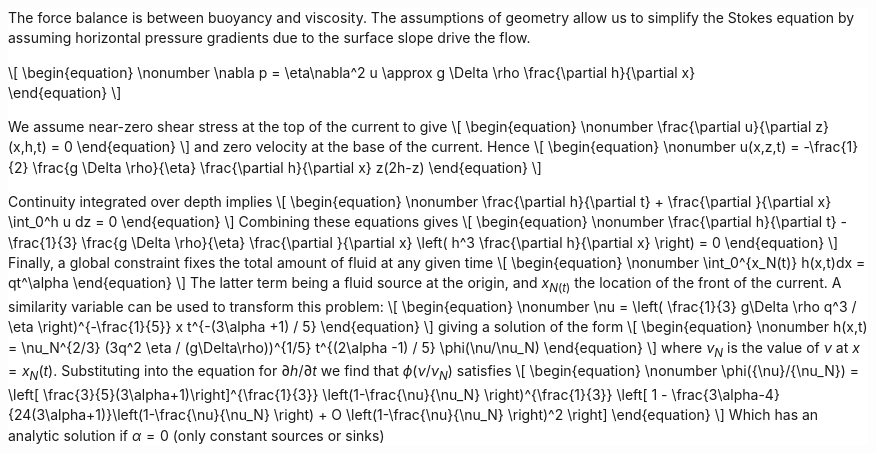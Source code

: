 The force balance is between buoyancy and viscosity. The assumptions of geometry allow us to simplify the Stokes equation by assuming horizontal pressure gradients due to the surface slope drive the flow.

\\[
\begin{equation} \nonumber
		\nabla p = \eta\nabla^2 u \approx   g \Delta \rho \frac{\partial h}{\partial x}  
\end{equation}
\\]

We assume near-zero shear stress at the top of the current to give
\\[
\begin{equation} \nonumber
		\frac{\partial u}{\partial z} (x,h,t) = 0
\end{equation}
\\]
and zero velocity at the base of the current. Hence
\\[
\begin{equation} \nonumber
	u(x,z,t) = -\frac{1}{2} \frac{g \Delta \rho}{\eta} \frac{\partial h}{\partial x}  z(2h-z)
\end{equation}
\\]

Continuity integrated over depth implies
\\[ \begin{equation} \nonumber
	\frac{\partial h}{\partial t} + \frac{\partial }{\partial x} \int_0^h u dz = 0
\end{equation}  \\]
Combining these equations gives
\\[
\begin{equation} \nonumber
	\frac{\partial h}{\partial t} -\frac{1}{3} \frac{g \Delta \rho}{\eta}
	     \frac{\partial }{\partial x}  \left( h^3 \frac{\partial h}{\partial x} \right) = 0
\end{equation}
\\]
Finally, a global constraint fixes the total amount of fluid at any given time
\\[
\begin{equation} \nonumber
 	\int_0^{x_N(t)} h(x,t)dx = qt^\alpha
\end{equation}
 \\]
The latter term being a fluid source at the origin, and $x_ {N(t)}$ the location of the front of the current. A similarity variable can be used to transform this problem:
\\[
\begin{equation} \nonumber
	\nu = \left( \frac{1}{3} g\Delta \rho q^3 / \eta \right)^{-\frac{1}{5}} x t^{-(3\alpha +1) / 5}
\end{equation}
\\]
giving a solution of the form
\\[
\begin{equation} \nonumber
	h(x,t) = \nu_N^{2/3} (3q^2 \eta / (g\Delta\rho))^{1/5} t^{(2\alpha -1) / 5} \phi(\nu/\nu_N)
\end{equation}
\\]
where $\nu_N$ is the value of $\nu$ at $x=x_N(t)$. Substituting into the equation for $\partial h / \partial t$ we find that $\phi(\nu/\nu_N)$ satisfies
\\[
\begin{equation} \nonumber
	\phi({\nu}/{\nu_N}) = \left[ \frac{3}{5}(3\alpha+1)\right]^{\frac{1}{3}}
		\left(1-\frac{\nu}{\nu_N} \right)^{\frac{1}{3}} \left[
		1 - \frac{3\alpha-4}{24(3\alpha+1)}\left(1-\frac{\nu}{\nu_N} \right) + O \left(1-\frac{\nu}{\nu_N} \right)^2
		\right]
\end{equation}
\\]
Which has an analytic solution if $\alpha=0$ (only constant sources or sinks)

[rayleigh-taylor]: ../Diagrams/diapirs.png
[rayleigh-taylor2]: ../Diagrams/diapir2.png
[postglacial]: ../Diagrams/postglac.png
[viscous-folding]: ../Diagrams/fold.png
[gravity-current]: ./../Diagrams/gravcurr.png